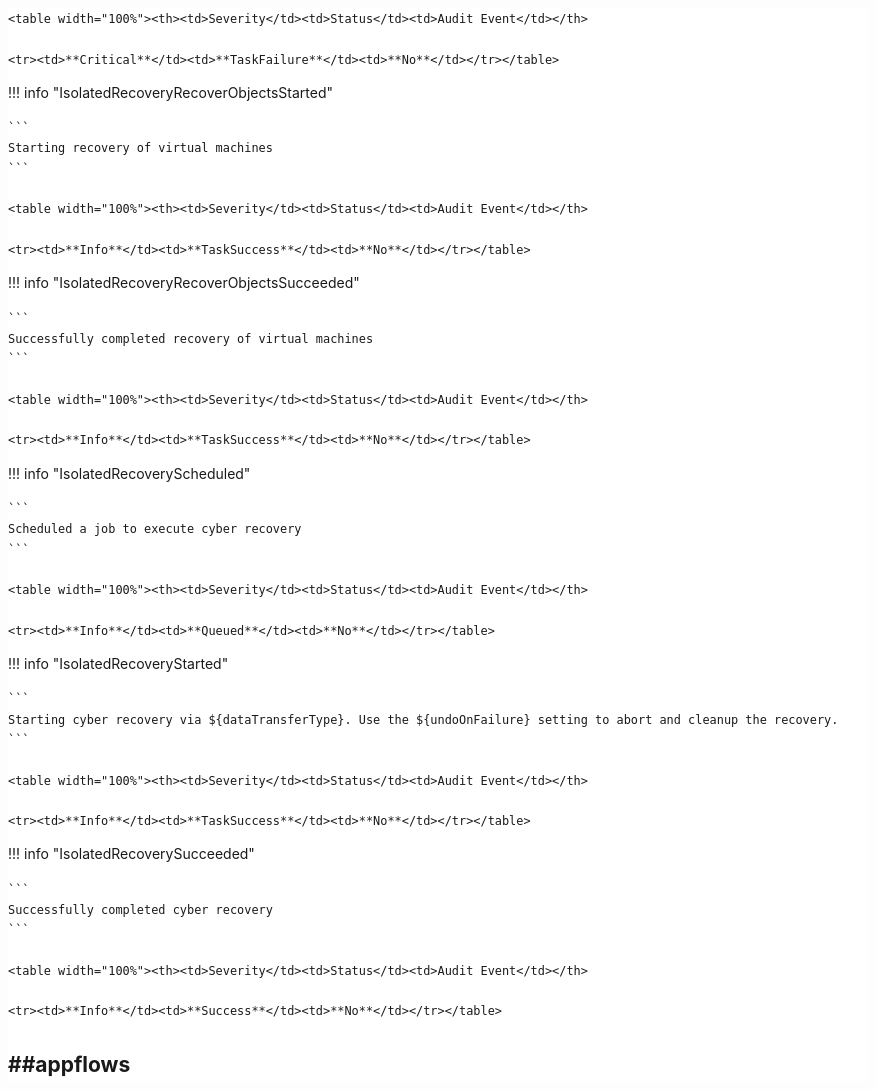     <table width="100%"><th><td>Severity</td><td>Status</td><td>Audit Event</td></th>

    <tr><td>**Critical**</td><td>**TaskFailure**</td><td>**No**</td></tr></table>


!!! info "IsolatedRecoveryRecoverObjectsStarted"

    ```
    Starting recovery of virtual machines
    ```

    <table width="100%"><th><td>Severity</td><td>Status</td><td>Audit Event</td></th>

    <tr><td>**Info**</td><td>**TaskSuccess**</td><td>**No**</td></tr></table>


!!! info "IsolatedRecoveryRecoverObjectsSucceeded"

    ```
    Successfully completed recovery of virtual machines
    ```

    <table width="100%"><th><td>Severity</td><td>Status</td><td>Audit Event</td></th>

    <tr><td>**Info**</td><td>**TaskSuccess**</td><td>**No**</td></tr></table>


!!! info "IsolatedRecoveryScheduled"

    ```
    Scheduled a job to execute cyber recovery
    ```

    <table width="100%"><th><td>Severity</td><td>Status</td><td>Audit Event</td></th>

    <tr><td>**Info**</td><td>**Queued**</td><td>**No**</td></tr></table>


!!! info "IsolatedRecoveryStarted"

    ```
    Starting cyber recovery via ${dataTransferType}. Use the ${undoOnFailure} setting to abort and cleanup the recovery.
    ```

    <table width="100%"><th><td>Severity</td><td>Status</td><td>Audit Event</td></th>

    <tr><td>**Info**</td><td>**TaskSuccess**</td><td>**No**</td></tr></table>


!!! info "IsolatedRecoverySucceeded"

    ```
    Successfully completed cyber recovery
    ```

    <table width="100%"><th><td>Severity</td><td>Status</td><td>Audit Event</td></th>

    <tr><td>**Info**</td><td>**Success**</td><td>**No**</td></tr></table>



##appflows
----
